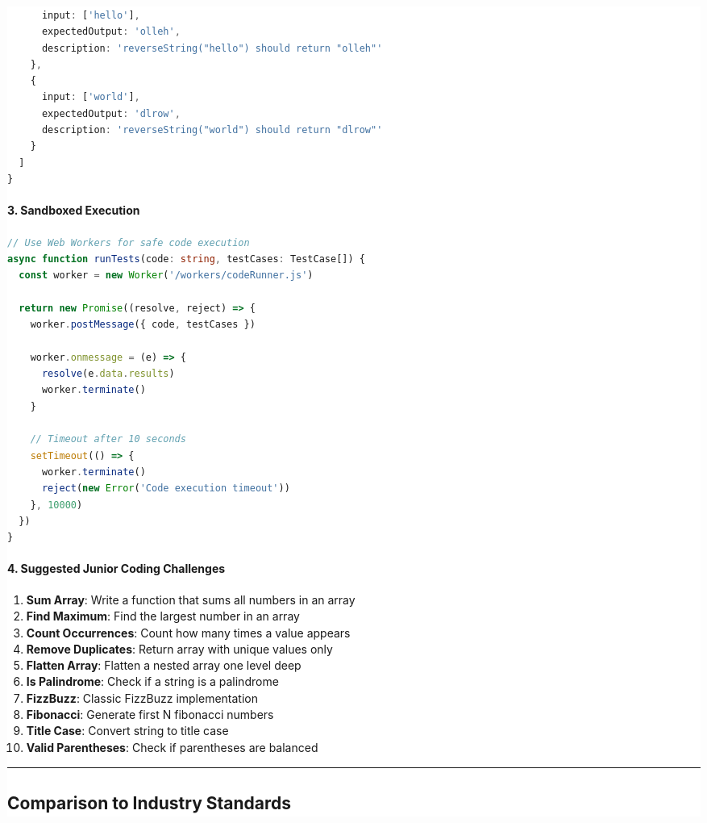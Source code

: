 ```typescript
      input: ['hello'],
      expectedOutput: 'olleh',
      description: 'reverseString("hello") should return "olleh"'
    },
    {
      input: ['world'],
      expectedOutput: 'dlrow',
      description: 'reverseString("world") should return "dlrow"'
    }
  ]
}
```

#### 3. Sandboxed Execution
```typescript
// Use Web Workers for safe code execution
async function runTests(code: string, testCases: TestCase[]) {
  const worker = new Worker('/workers/codeRunner.js')
  
  return new Promise((resolve, reject) => {
    worker.postMessage({ code, testCases })
    
    worker.onmessage = (e) => {
      resolve(e.data.results)
      worker.terminate()
    }
    
    // Timeout after 10 seconds
    setTimeout(() => {
      worker.terminate()
      reject(new Error('Code execution timeout'))
    }, 10000)
  })
}
```

#### 4. Suggested Junior Coding Challenges

1. **Sum Array**: Write a function that sums all numbers in an array
2. **Find Maximum**: Find the largest number in an array
3. **Count Occurrences**: Count how many times a value appears
4. **Remove Duplicates**: Return array with unique values only
5. **Flatten Array**: Flatten a nested array one level deep
6. **Is Palindrome**: Check if a string is a palindrome
7. **FizzBuzz**: Classic FizzBuzz implementation
8. **Fibonacci**: Generate first N fibonacci numbers
9. **Title Case**: Convert string to title case
10. **Valid Parentheses**: Check if parentheses are balanced

---

## Comparison to Industry Standards
